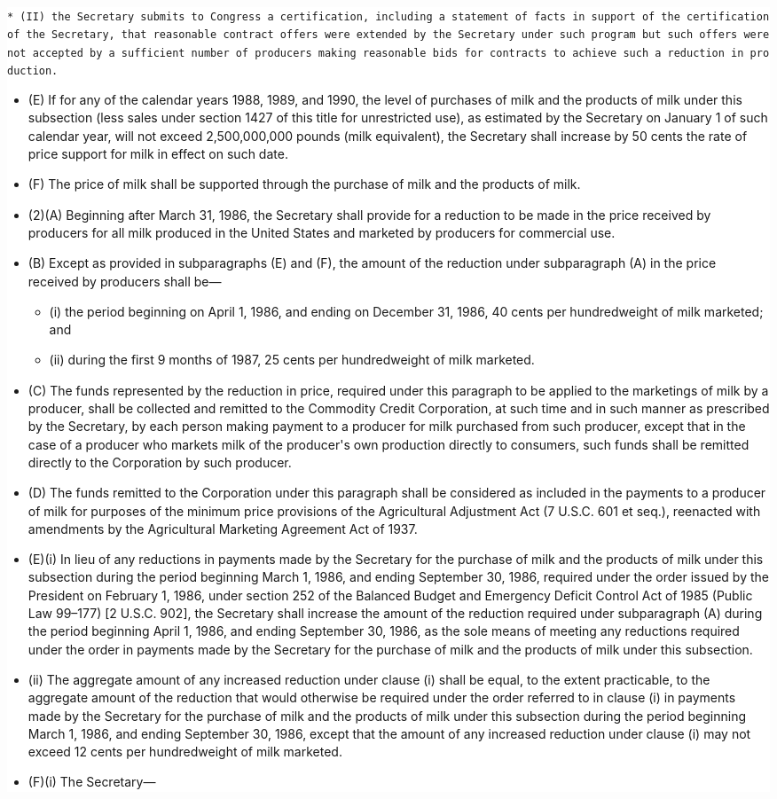     * (II) the Secretary submits to Congress a certification, including a statement of facts in support of the certification of the Secretary, that reasonable contract offers were extended by the Secretary under such program but such offers were not accepted by a sufficient number of producers making reasonable bids for contracts to achieve such a reduction in production.


  * (E) If for any of the calendar years 1988, 1989, and 1990, the level of purchases of milk and the products of milk under this subsection (less sales under section 1427 of this title for unrestricted use), as estimated by the Secretary on January 1 of such calendar year, will not exceed 2,500,000,000 pounds (milk equivalent), the Secretary shall increase by 50 cents the rate of price support for milk in effect on such date.

  * (F) The price of milk shall be supported through the purchase of milk and the products of milk.

  * (2)(A) Beginning after March 31, 1986, the Secretary shall provide for a reduction to be made in the price received by producers for all milk produced in the United States and marketed by producers for commercial use.

  * (B) Except as provided in subparagraphs (E) and (F), the amount of the reduction under subparagraph (A) in the price received by producers shall be—

    * (i) the period beginning on April 1, 1986, and ending on December 31, 1986, 40 cents per hundredweight of milk marketed; and

    * (ii) during the first 9 months of 1987, 25 cents per hundredweight of milk marketed.


  * (C) The funds represented by the reduction in price, required under this paragraph to be applied to the marketings of milk by a producer, shall be collected and remitted to the Commodity Credit Corporation, at such time and in such manner as prescribed by the Secretary, by each person making payment to a producer for milk purchased from such producer, except that in the case of a producer who markets milk of the producer's own production directly to consumers, such funds shall be remitted directly to the Corporation by such producer.

  * (D) The funds remitted to the Corporation under this paragraph shall be considered as included in the payments to a producer of milk for purposes of the minimum price provisions of the Agricultural Adjustment Act (7 U.S.C. 601 et seq.), reenacted with amendments by the Agricultural Marketing Agreement Act of 1937.

  * (E)(i) In lieu of any reductions in payments made by the Secretary for the purchase of milk and the products of milk under this subsection during the period beginning March 1, 1986, and ending September 30, 1986, required under the order issued by the President on February 1, 1986, under section 252 of the Balanced Budget and Emergency Deficit Control Act of 1985 (Public Law 99–177) [2 U.S.C. 902], the Secretary shall increase the amount of the reduction required under subparagraph (A) during the period beginning April 1, 1986, and ending September 30, 1986, as the sole means of meeting any reductions required under the order in payments made by the Secretary for the purchase of milk and the products of milk under this subsection.

  * (ii) The aggregate amount of any increased reduction under clause (i) shall be equal, to the extent practicable, to the aggregate amount of the reduction that would otherwise be required under the order referred to in clause (i) in payments made by the Secretary for the purchase of milk and the products of milk under this subsection during the period beginning March 1, 1986, and ending September 30, 1986, except that the amount of any increased reduction under clause (i) may not exceed 12 cents per hundredweight of milk marketed.

  * (F)(i) The Secretary—
